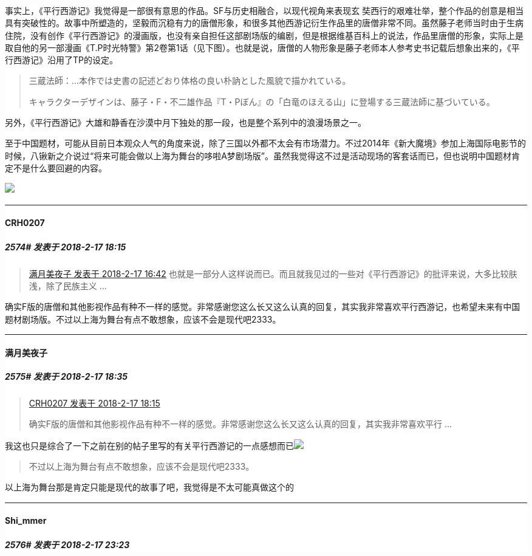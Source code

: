 事实上，《平行西游记》我觉得是一部很有意思的作品。SF与历史相融合，以现代视角来表现玄 奘西行的艰难壮举，整个作品的创意是相当具有突破性的。故事中所塑造的，坚毅而沉稳有力的唐僧形象，和很多其他西游记衍生作品里的唐僧非常不同。虽然藤子老师当时由于生病住院，没有创作《平行西游记》的漫画版，也没有亲自担任这部剧场版的编剧，但是根据维基百科上的说法，作品里唐僧的形象，实际上是取自他的另一部漫画《T.P时光特警》第2卷第1话（见下图）。也就是说，唐僧的人物形象是藤子老师本人参考史书记载后想象出来的，《平行西游记》沿用了TP的设定。 <blockquote>三蔵法師：...本作では史書の記述どおり体格の良い朴訥とした風貌で描かれている。

キャラクターデザインは、藤子・F・不二雄作品『T・Pぼん』の「白竜のほえる山」に登場する三蔵法師に基づいている。</blockquote>
另外，《平行西游记》大雄和静香在沙漠中月下独处的那一段，也是整个系列中的浪漫场景之一。


至于中国题材，可能从目前日本观众人气的角度来说，除了三国以外都不太会有市场潜力。不过2014年《新大魔境》参加上海国际电影节的时候，八锹新之介说过“将来可能会做以上海为舞台的哆啦A梦剧场版”。虽然我觉得这不过是活动现场的客套话而已，但也说明中国题材肯定不是什么要回避的内容。

<img src="http://wx4.sinaimg.cn/large/b8f8cfd8gy1fhj0ljyxnij20le0xcn43.jpg" referrerpolicy="no-referrer">







-----

####  CRH0207  
##### 2574#       发表于 2018-2-17 18:15



<blockquote><a href="httphttps://bbs.saraba1st.com/2b/forum.php?mod=redirect&amp;goto=findpost&amp;pid=38585385&amp;ptid=1034361" target="_blank">满月美夜子 发表于 2018-2-17 16:42</a>
也就是一部分人这样说而已。而且就我见过的一些对《平行西游记》的批评来说，大多比较肤浅，除了民族主义 ...</blockquote>
确实F版的唐僧和其他影视作品有种不一样的感觉。非常感谢您这么长又这么认真的回复，其实我非常喜欢平行西游记，也希望未来有中国题材剧场版。不过以上海为舞台有点不敢想象，应该不会是现代吧2333。







-----

####  满月美夜子  
##### 2575#       发表于 2018-2-17 18:35



<blockquote><a href="httphttps://bbs.saraba1st.com/2b/forum.php?mod=redirect&amp;goto=findpost&amp;pid=38585962&amp;ptid=1034361" target="_blank">CRH0207 发表于 2018-2-17 18:15</a>

确实F版的唐僧和其他影视作品有种不一样的感觉。非常感谢您这么长又这么认真的回复，其实我非常喜欢平行 ...</blockquote>
我这也只是综合了一下之前在别的帖子里写的有关平行西游记的一点感想而已<img src="https://static.saraba1st.com/image/smiley/animal2017/008.png" referrerpolicy="no-referrer"> <blockquote>不过以上海为舞台有点不敢想象，应该不会是现代吧2333。</blockquote>
以上海为舞台那是肯定只能是现代的故事了吧，我觉得是不太可能真做这个的







-----

####  Shi_mmer  
##### 2576#       发表于 2018-2-17 23:23
